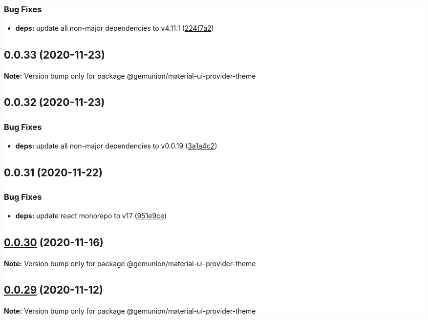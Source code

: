 
### Bug Fixes

* **deps:** update all non-major dependencies to v4.11.1 ([224f7a2](https://github.com/memoryOS/material-ui/commit/224f7a2a12e3ff1f643767b5f7137a7d8ee0367a))





## 0.0.33 (2020-11-23)

**Note:** Version bump only for package @gemunion/material-ui-provider-theme





## 0.0.32 (2020-11-23)


### Bug Fixes

* **deps:** update all non-major dependencies to v0.0.19 ([3a1a4c2](https://github.com/memoryOS/material-ui/commit/3a1a4c28a0ea7c8c7d356e6ea1dac5e288c37453))





## 0.0.31 (2020-11-22)


### Bug Fixes

* **deps:** update react monorepo to v17 ([951e9ce](https://github.com/memoryOS/material-ui/commit/951e9ce6509c5e7437f28b7771d7db3851a48a20))





## [0.0.30](https://github.com/memoryOS/material-ui/compare/@gemunion/material-ui-provider-theme@0.0.29...@gemunion/material-ui-provider-theme@0.0.30) (2020-11-16)

**Note:** Version bump only for package @gemunion/material-ui-provider-theme





## [0.0.29](https://github.com/memoryOS/material-ui/compare/@gemunion/material-ui-provider-theme@0.0.28...@gemunion/material-ui-provider-theme@0.0.29) (2020-11-12)

**Note:** Version bump only for package @gemunion/material-ui-provider-theme



